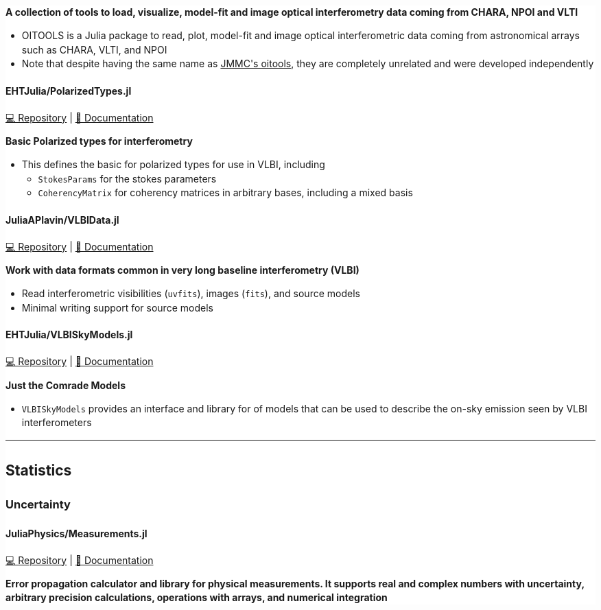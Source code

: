 **A collection of tools to load, visualize, model-fit and image optical interferometry data coming from CHARA, NPOI and VLTI**

- OITOOLS is a Julia package to read, plot, model-fit and image optical interferometric data coming from astronomical arrays such as CHARA, VLTI, and NPOI
- Note that despite having the same name as [JMMC's oitools](https://github.com/JMMC-OpenDev/oitools), they are completely unrelated and were developed independently


#### EHTJulia/PolarizedTypes.jl

[💻 Repository](https://github.com/EHTJulia/PolarizedTypes.jl) | [📘 Documentation](https://ehtjulia.github.io/PolarizedTypes.jl/stable/)

**Basic Polarized types for interferometry**

- This defines the basic for polarized types for use in VLBI, including
    - `StokesParams` for the stokes parameters
    - `CoherencyMatrix` for coherency matrices in arbitrary bases, including a mixed basis


#### JuliaAPlavin/VLBIData.jl

[💻 Repository](https://github.com/JuliaAPlavin/VLBIData.jl) | [📘 Documentation](https://aplavin.github.io/VLBIData.jl/test/examples.html)

**Work with data formats common in very long baseline interferometry (VLBI)**

- Read interferometric visibilities (`uvfits`), images (`fits`), and source models
- Minimal writing support for source models


#### EHTJulia/VLBISkyModels.jl

[💻 Repository](https://github.com/EHTJulia/VLBISkyModels.jl) | [📘 Documentation](https://ehtjulia.github.io/VLBISkyModels.jl/stable/)

**Just the Comrade Models**

- `VLBISkyModels` provides an interface and library for of models that can be used to describe the on-sky emission seen by VLBI interferometers


---

## Statistics

### Uncertainty

#### JuliaPhysics/Measurements.jl

[💻 Repository](https://github.com/JuliaPhysics/Measurements.jl) | [📘 Documentation](https://juliaphysics.github.io/Measurements.jl/stable/)

**Error propagation calculator and library for physical measurements. It supports real and complex numbers with uncertainty, arbitrary precision calculations, operations with arrays, and numerical integration**
